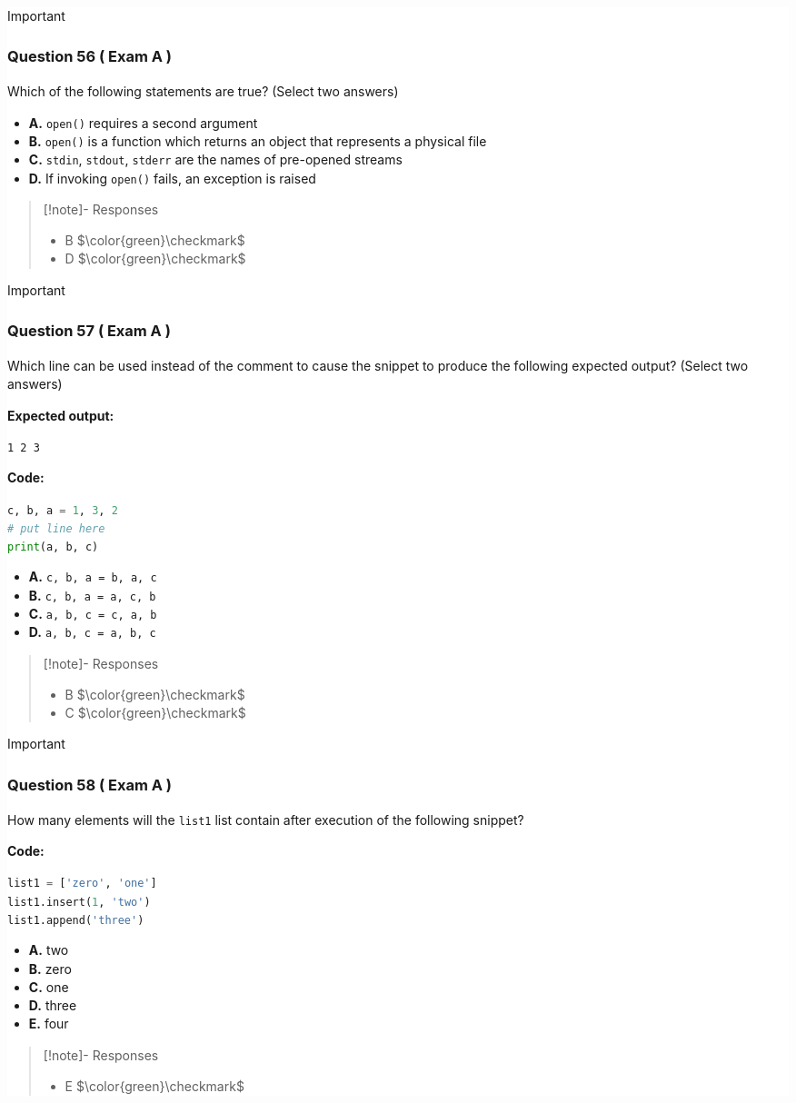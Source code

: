 > [!important]
> ### Question 56 ( Exam A )
> Which of the following statements are true? (Select two answers)
> 
> - **A.** `open()` requires a second argument
> - **B.** `open()` is a function which returns an object that represents a physical file
> - **C.** `stdin`, `stdout`, `stderr` are the names of pre-opened streams
> - **D.** If invoking `open()` fails, an exception is raised
> 
> >[!note]- Responses
> >- B $\color{green}\checkmark$
> >- D $\color{green}\checkmark$


> [!important]
> ### Question 57 ( Exam A )
> Which line can be used instead of the comment to cause the snippet to produce the following expected output? (Select two answers)
> 
> **Expected output:**
> ```
> 1 2 3
> ```
> 
> **Code:**
> ```python
> c, b, a = 1, 3, 2 
> # put line here
> print(a, b, c)
> ```
> 
> - **A.** `c, b, a = b, a, c`
> - **B.** `c, b, a = a, c, b`
> - **C.** `a, b, c = c, a, b`
> - **D.** `a, b, c = a, b, c`
> 
> >[!note]- Responses
> >- B $\color{green}\checkmark$
> >- C $\color{green}\checkmark$


> [!important]
> ### Question 58 ( Exam A )
> How many elements will the `list1` list contain after execution of the following snippet?
> 
> **Code:**
> ```python
> list1 = ['zero', 'one']
> list1.insert(1, 'two')
> list1.append('three')
> ```
> 
> - **A.** two
> - **B.** zero
> - **C.** one
> - **D.** three
> - **E.** four
> 
> >[!note]- Responses
> >- E $\color{green}\checkmark$
